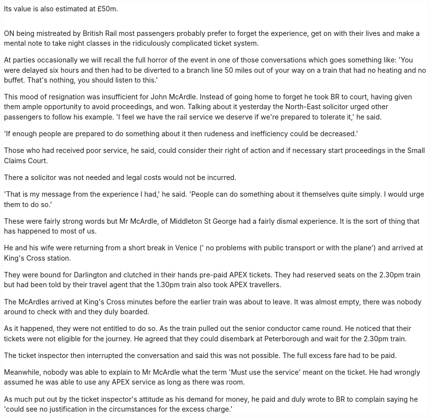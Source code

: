 Its value is also estimated at £50m.

##

ON being mistreated by British Rail most passengers probably prefer to forget the experience, get on with their lives and make a mental note to take night classes in the ridiculously complicated ticket system.

At parties occasionally we will recall the full horror of the event in one of those conversations which goes something like: 'You were delayed six hours and then had to be diverted to a branch line 50 miles out of your way on a train that had no heating and no buffet.
That's nothing, you should listen to this.'

This mood of resignation was insufficient for John McArdle.
Instead of going home to forget he took BR to court, having given them ample opportunity to avoid proceedings, and won.
Talking about it yesterday the North-East solicitor urged other passengers to follow his example.
'I feel we have the rail service we deserve if we're prepared to tolerate it,' he said.

'If enough people are prepared to do something about it then rudeness and inefficiency could be decreased.'

Those who had received poor service, he said, could consider their right of action and if necessary start proceedings in the Small Claims Court.

There a solicitor was not needed and legal costs would not be incurred.

'That is my message from the experience I had,' he said.
'People can do something about it themselves quite simply.
I would urge them to do so.'

These were fairly strong words but Mr McArdle, of Middleton St George had a fairly dismal experience.
It is the sort of thing that has happened to most of us.

He and his wife were returning from a short break in Venice (' no problems with public transport or with the plane') and arrived at King's Cross station.

They were bound for Darlington and clutched in their hands pre-paid APEX tickets.
They had reserved seats on the 2.30pm train but had been told by their travel agent that the 1.30pm train also took APEX travellers.

The McArdles arrived at King's Cross minutes before the earlier train was about to leave.
It was almost empty, there was nobody around to check with and they duly boarded.

As it happened, they were not entitled to do so.
As the train pulled out the senior conductor came round.
He noticed that their tickets were not eligible for the journey.
He agreed that they could disembark at Peterborough and wait for the 2.30pm train.

The ticket inspector then interrupted the conversation and said this was not possible.
The full excess fare had to be paid.

Meanwhile, nobody was able to explain to Mr McArdle what the term 'Must use the service' meant on the ticket.
He had wrongly assumed he was able to use any APEX service as long as there was room.

As much put out by the ticket inspector's attitude as his demand for money, he paid and duly wrote to BR to complain saying he 'could see no justification in the circumstances for the excess charge.'
